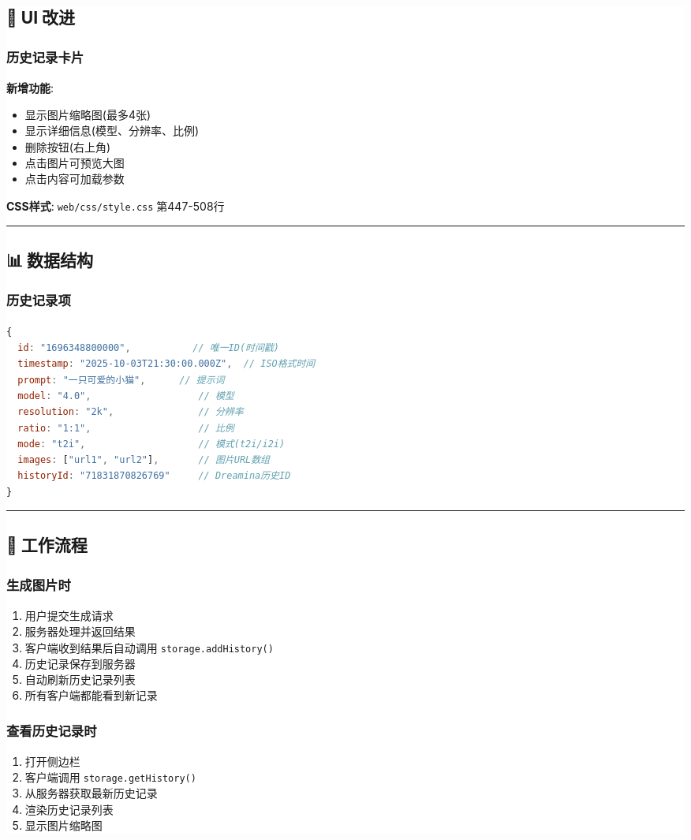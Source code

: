 
## 🎨 UI 改进

### 历史记录卡片

**新增功能**:
- 显示图片缩略图(最多4张)
- 显示详细信息(模型、分辨率、比例)
- 删除按钮(右上角)
- 点击图片可预览大图
- 点击内容可加载参数

**CSS样式**: `web/css/style.css` 第447-508行

---

## 📊 数据结构

### 历史记录项

```javascript
{
  id: "1696348800000",           // 唯一ID(时间戳)
  timestamp: "2025-10-03T21:30:00.000Z",  // ISO格式时间
  prompt: "一只可爱的小猫",      // 提示词
  model: "4.0",                   // 模型
  resolution: "2k",               // 分辨率
  ratio: "1:1",                   // 比例
  mode: "t2i",                    // 模式(t2i/i2i)
  images: ["url1", "url2"],       // 图片URL数组
  historyId: "71831870826769"     // Dreamina历史ID
}
```

---

## 🔄 工作流程

### 生成图片时

1. 用户提交生成请求
2. 服务器处理并返回结果
3. 客户端收到结果后自动调用 `storage.addHistory()`
4. 历史记录保存到服务器
5. 自动刷新历史记录列表
6. 所有客户端都能看到新记录

### 查看历史记录时

1. 打开侧边栏
2. 客户端调用 `storage.getHistory()`
3. 从服务器获取最新历史记录
4. 渲染历史记录列表
5. 显示图片缩略图
